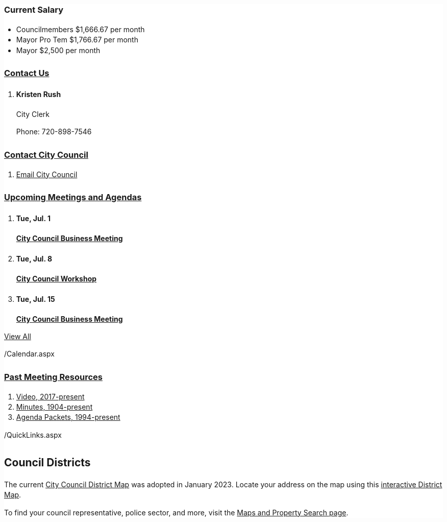 ### Current Salary

- Councilmembers $1,666.67 per month
- Mayor Pro Tem $1,766.67 per month
- Mayor $2,500 per month

### [Contact Us](https://www.arvada.org/Directory.aspx)

1. #### Kristen Rush
   
   City Clerk
   
   Phone: 720-898-7546

### [Contact City Council](https://www.arvada.org/Directory.aspx)

1. [Email City Council](mailto:Council@arvada.org)

### [Upcoming Meetings and Agendas](https://www.arvada.org/calendar.aspx?CID=45)

1. #### Tue, Jul. 1
   
   [**City Council Business Meeting**](https://www.arvada.org/Calendar.aspx?EID=2537)
2. #### Tue, Jul. 8
   
   [**City Council Workshop**](https://www.arvada.org/Calendar.aspx?EID=3011)
3. #### Tue, Jul. 15
   
   [**City Council Business Meeting**](https://www.arvada.org/Calendar.aspx?EID=2539)

[View All](https://www.arvada.org/calendar.aspx?CID=45)

/Calendar.aspx

### [Past Meeting Resources](https://www.arvada.org/QuickLinks.aspx?CID=113)

1. [Video, 2017-present](https://www.youtube.com/playlist?list=PLJq_TITOXij3LbNGKMmgS8uqolIBz5bye)
2. [Minutes, 1904-present](https://library.municode.com/co/arvada/munidocs/munidocs?nodeId=a3f569eb1476)
3. [Agenda Packets, 1994-present](https://library.municode.com/co/arvada/munidocs/munidocs?nodeId=dae70c1c20e3)

/QuickLinks.aspx

## Council Districts

The current [City Council District Map](https://arvada.maps.arcgis.com/apps/instant/sidebar/index.html?appid=332a7eba6a4641999d278cfa6ee149f4) was adopted in January 2023. Locate your address on the map using this [interactive District Map](https://arvada.maps.arcgis.com/apps/instant/sidebar/index.html?appid=332a7eba6a4641999d278cfa6ee149f4).

To find your council representative, police sector, and more, visit the [Maps and Property Search page](https://arvada.maps.arcgis.com/apps/instant/sidebar/index.html?appid=332a7eba6a4641999d278cfa6ee149f4). 
